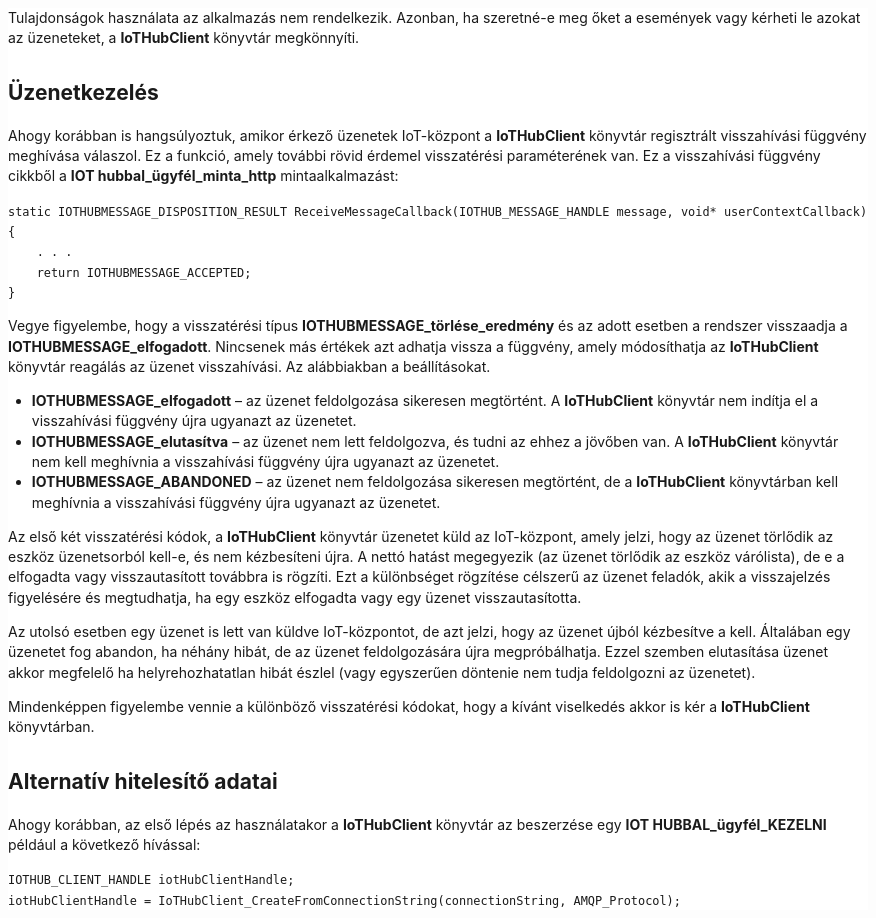 Tulajdonságok használata az alkalmazás nem rendelkezik. Azonban, ha szeretné-e meg őket a események vagy kérheti le azokat az üzeneteket, a **IoTHubClient** könyvtár megkönnyíti.

## <a name="message-handling"></a>Üzenetkezelés
Ahogy korábban is hangsúlyoztuk, amikor érkező üzenetek IoT-központ a **IoTHubClient** könyvtár regisztrált visszahívási függvény meghívása válaszol. Ez a funkció, amely további rövid érdemel visszatérési paraméterének van. Ez a visszahívási függvény cikkből a **IOT hubbal\_ügyfél\_minta\_http** mintaalkalmazást:

```
static IOTHUBMESSAGE_DISPOSITION_RESULT ReceiveMessageCallback(IOTHUB_MESSAGE_HANDLE message, void* userContextCallback)
{
    . . .
    return IOTHUBMESSAGE_ACCEPTED;
}
```

Vegye figyelembe, hogy a visszatérési típus **IOTHUBMESSAGE\_törlése\_eredmény** és az adott esetben a rendszer visszaadja a **IOTHUBMESSAGE\_elfogadott**. Nincsenek más értékek azt adhatja vissza a függvény, amely módosíthatja az **IoTHubClient** könyvtár reagálás az üzenet visszahívási. Az alábbiakban a beállításokat.

* **IOTHUBMESSAGE\_elfogadott** – az üzenet feldolgozása sikeresen megtörtént. A **IoTHubClient** könyvtár nem indítja el a visszahívási függvény újra ugyanazt az üzenetet.
* **IOTHUBMESSAGE\_elutasítva** – az üzenet nem lett feldolgozva, és tudni az ehhez a jövőben van. A **IoTHubClient** könyvtár nem kell meghívnia a visszahívási függvény újra ugyanazt az üzenetet.
* **IOTHUBMESSAGE\_ABANDONED** – az üzenet nem feldolgozása sikeresen megtörtént, de a **IoTHubClient** könyvtárban kell meghívnia a visszahívási függvény újra ugyanazt az üzenetet.

Az első két visszatérési kódok, a **IoTHubClient** könyvtár üzenetet küld az IoT-központ, amely jelzi, hogy az üzenet törlődik az eszköz üzenetsorból kell-e, és nem kézbesíteni újra. A nettó hatást megegyezik (az üzenet törlődik az eszköz várólista), de e a elfogadta vagy visszautasított továbbra is rögzíti.  Ezt a különbséget rögzítése célszerű az üzenet feladók, akik a visszajelzés figyelésére és megtudhatja, ha egy eszköz elfogadta vagy egy üzenet visszautasította.

Az utolsó esetben egy üzenet is lett van küldve IoT-központot, de azt jelzi, hogy az üzenet újból kézbesítve a kell. Általában egy üzenetet fog abandon, ha néhány hibát, de az üzenet feldolgozására újra megpróbálhatja. Ezzel szemben elutasítása üzenet akkor megfelelő ha helyrehozhatatlan hibát észlel (vagy egyszerűen döntenie nem tudja feldolgozni az üzenetet).

Mindenképpen figyelembe vennie a különböző visszatérési kódokat, hogy a kívánt viselkedés akkor is kér a **IoTHubClient** könyvtárban.

## <a name="alternate-device-credentials"></a>Alternatív hitelesítő adatai
Ahogy korábban, az első lépés az használatakor a **IoTHubClient** könyvtár az beszerzése egy **IOT HUBBAL\_ügyfél\_KEZELNI** például a következő hívással:

```
IOTHUB_CLIENT_HANDLE iotHubClientHandle;
iotHubClientHandle = IoTHubClient_CreateFromConnectionString(connectionString, AMQP_Protocol);
```
